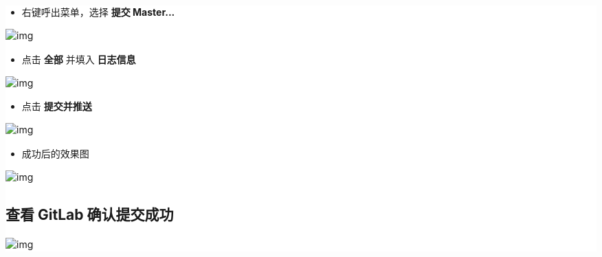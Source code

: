 - 右键呼出菜单，选择 **提交 Master...**

![img](http://www.qfdmy.com/wp-content/uploads/2019/08/fd368c2a34ceaf8.png)

- 点击 **全部** 并填入 **日志信息**

![img](http://www.qfdmy.com/wp-content/uploads/2019/08/2f119d987ffbcfc.png)

- 点击 **提交并推送**

![img](http://www.qfdmy.com/wp-content/uploads/2019/08/6c527a2b14d7a15.png)

- 成功后的效果图

![img](http://www.qfdmy.com/wp-content/uploads/2019/08/c4c8b857c304a86.png)

## 查看 GitLab 确认提交成功

![img](http://www.qfdmy.com/wp-content/uploads/2019/08/8f046228b43397a.png)
